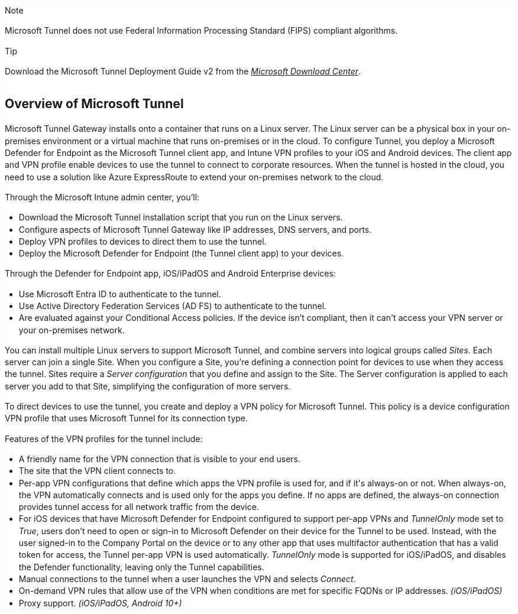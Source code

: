 > [!NOTE]
>
> Microsoft Tunnel does not use Federal Information Processing Standard (FIPS) compliant algorithms.

> [!TIP]
>
> Download the Microsoft Tunnel Deployment Guide v2 from the [*Microsoft Download Center*](https://www.microsoft.com/download/details.aspx?id=102274).

## Overview of Microsoft Tunnel

Microsoft Tunnel Gateway installs onto a container that runs on a Linux server. The Linux server can be a physical box in your on-premises environment or a virtual machine that runs on-premises or in the cloud. To configure Tunnel, you deploy a Microsoft Defender for Endpoint as the Microsoft Tunnel client app, and Intune VPN profiles to your iOS and Android devices. The client app and VPN profile enable devices to use the tunnel to connect to corporate resources. When the tunnel is hosted in the cloud, you need to use a solution like Azure ExpressRoute to extend your on-premises network to the cloud.

Through the Microsoft Intune admin center, you’ll:

- Download the Microsoft Tunnel installation script that you run on the Linux servers.
- Configure aspects of Microsoft Tunnel Gateway like IP addresses, DNS servers, and ports.
- Deploy VPN profiles to devices to direct them to use the tunnel.
- Deploy the Microsoft Defender for Endpoint (the Tunnel client app) to your devices.

Through the Defender for Endpoint app, iOS/iPadOS and Android Enterprise devices:

- Use Microsoft Entra ID to authenticate to the tunnel.
- Use Active Directory Federation Services (AD FS) to authenticate to the tunnel.
- Are evaluated against your Conditional Access policies. If the device isn’t compliant, then it can't access your VPN server or your on-premises network.

You can install multiple Linux servers to support Microsoft Tunnel, and combine servers into logical groups called *Sites*. Each server can join a single Site. When you configure a Site, you’re defining a connection point for devices to use when they access the tunnel. Sites require a *Server configuration* that you define and assign to the Site. The Server configuration is applied to each server you add to that Site, simplifying the configuration of more servers.

To direct devices to use the tunnel, you create and deploy a VPN policy for Microsoft Tunnel. This policy is a device configuration VPN profile that uses Microsoft Tunnel for its connection type.

Features of the VPN profiles for the tunnel include:

- A friendly name for the VPN connection that is visible to your end users.
- The site that the VPN client connects to.
- Per-app VPN configurations that define which apps the VPN profile is used for, and if it's always-on or not. When always-on, the VPN automatically connects and is used only for the apps you define. If no apps are defined, the always-on connection provides tunnel access for all network traffic from the device.
- For iOS devices that have Microsoft Defender for Endpoint configured to support per-app VPNs and *TunnelOnly* mode set to *True*, users don’t need to open or sign-in to Microsoft Defender on their device for the Tunnel to be used. Instead, with the user signed-in to the Company Portal on the device or to any other app that uses multifactor authentication that has a valid token for access, the Tunnel per-app VPN is used automatically. *TunnelOnly* mode is supported for iOS/iPadOS, and disables the Defender functionality, leaving only the Tunnel capabilities.
- Manual connections to the tunnel when a user launches the VPN and selects *Connect*.
- On-demand VPN rules that allow use of the VPN when conditions are met for specific FQDNs or IP addresses. *(iOS/iPadOS)*
- Proxy support. *(iOS/iPadOS, Android 10+)*
